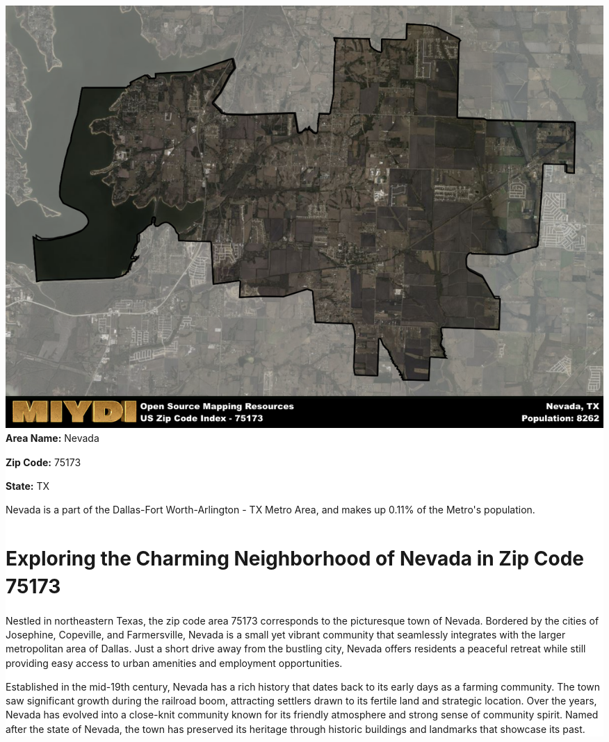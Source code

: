 ![Image Alt Text](../_images/75173.png)
**Area Name:** Nevada

**Zip Code:** 75173

**State:** TX

Nevada is a part of the Dallas-Fort Worth-Arlington - TX Metro Area, and makes up 0.11% of the Metro's population.  

# Exploring the Charming Neighborhood of Nevada in Zip Code 75173  

Nestled in northeastern Texas, the zip code area 75173 corresponds to the picturesque town of Nevada. Bordered by the cities of Josephine, Copeville, and Farmersville, Nevada is a small yet vibrant community that seamlessly integrates with the larger metropolitan area of Dallas. Just a short drive away from the bustling city, Nevada offers residents a peaceful retreat while still providing easy access to urban amenities and employment opportunities.

Established in the mid-19th century, Nevada has a rich history that dates back to its early days as a farming community. The town saw significant growth during the railroad boom, attracting settlers drawn to its fertile land and strategic location. Over the years, Nevada has evolved into a close-knit community known for its friendly atmosphere and strong sense of community spirit. Named after the state of Nevada, the town has preserved its heritage through historic buildings and landmarks that showcase its past.
